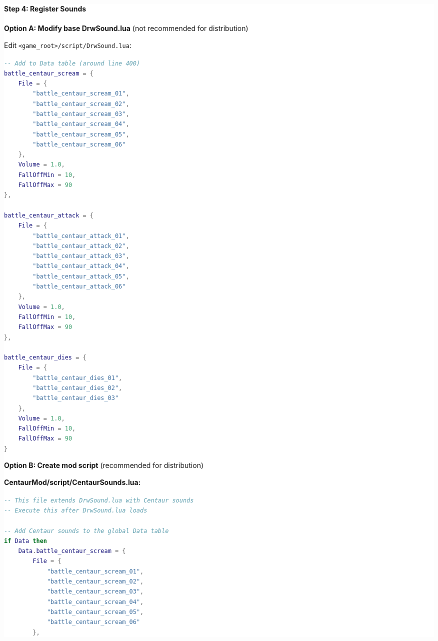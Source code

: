 #### Step 4: Register Sounds

**Option A: Modify base DrwSound.lua** (not recommended for distribution)

Edit `<game_root>/script/DrwSound.lua`:

```lua
-- Add to Data table (around line 400)
battle_centaur_scream = {
    File = {
        "battle_centaur_scream_01",
        "battle_centaur_scream_02",
        "battle_centaur_scream_03",
        "battle_centaur_scream_04",
        "battle_centaur_scream_05",
        "battle_centaur_scream_06"
    },
    Volume = 1.0,
    FallOffMin = 10,
    FallOffMax = 90
},

battle_centaur_attack = {
    File = {
        "battle_centaur_attack_01",
        "battle_centaur_attack_02",
        "battle_centaur_attack_03",
        "battle_centaur_attack_04",
        "battle_centaur_attack_05",
        "battle_centaur_attack_06"
    },
    Volume = 1.0,
    FallOffMin = 10,
    FallOffMax = 90
},

battle_centaur_dies = {
    File = {
        "battle_centaur_dies_01",
        "battle_centaur_dies_02",
        "battle_centaur_dies_03"
    },
    Volume = 1.0,
    FallOffMin = 10,
    FallOffMax = 90
}
```

**Option B: Create mod script** (recommended for distribution)

**CentaurMod/script/CentaurSounds.lua:**
```lua
-- This file extends DrwSound.lua with Centaur sounds
-- Execute this after DrwSound.lua loads

-- Add Centaur sounds to the global Data table
if Data then
    Data.battle_centaur_scream = {
        File = {
            "battle_centaur_scream_01",
            "battle_centaur_scream_02",
            "battle_centaur_scream_03",
            "battle_centaur_scream_04",
            "battle_centaur_scream_05",
            "battle_centaur_scream_06"
        },
```